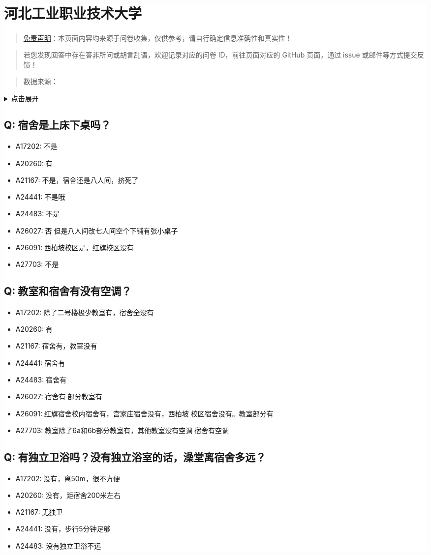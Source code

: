# 河北工业职业技术大学

> [免责声明](https://colleges.chat/#_3)：本页面内容均来源于问卷收集，仅供参考，请自行确定信息准确性和真实性！

> 若您发现回答中存在答非所问或胡言乱语，欢迎记录对应的问卷 ID，前往页面对应的 GitHub 页面，通过 issue 或邮件等方式提交反馈！

> 数据来源：

<details><summary>点击展开</summary></details>

## Q: 宿舍是上床下桌吗？

- A17202: 不是

- A20260: 有

- A21167: 不是，宿舍还是八人间，挤死了

- A24441: 不是哦

- A24483: 不是

- A26027: 否 但是八人间改七人间空个下铺有张小桌子

- A26091: 西柏坡校区是，红旗校区没有

- A27703: 不是

## Q: 教室和宿舍有没有空调？

- A17202: 除了二号楼极少教室有，宿舍全没有

- A20260: 有

- A21167: 宿舍有，教室没有

- A24441: 宿舍有

- A24483: 宿舍有

- A26027: 宿舍有 部分教室有

- A26091: 红旗宿舍校内宿舍有，宫家庄宿舍没有，西柏坡 校区宿舍没有。教室部分有

- A27703: 教室除了6a和6b部分教室有，其他教室没有空调
宿舍有空调

## Q: 有独立卫浴吗？没有独立浴室的话，澡堂离宿舍多远？

- A17202: 没有，离50m，很不方便

- A20260: 没有，距宿舍200米左右

- A21167: 无独卫

- A24441: 没有，步行5分钟足够

- A24483: 没有独立卫浴不远
